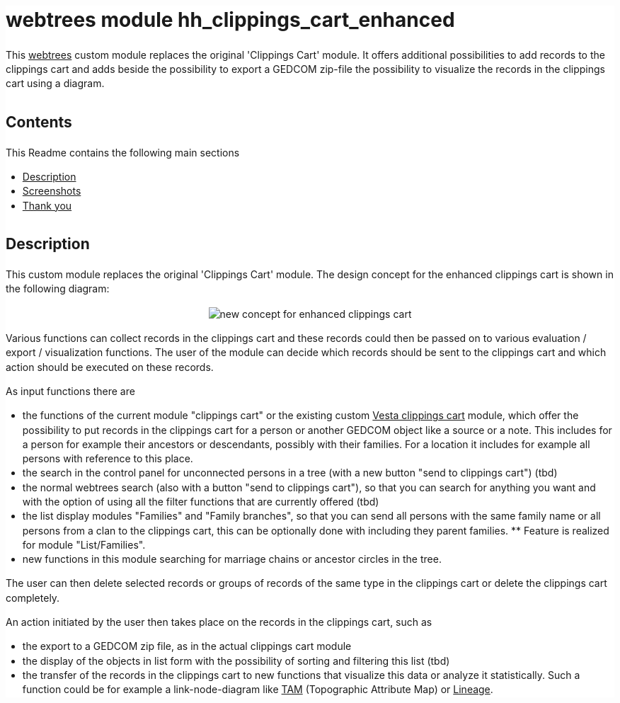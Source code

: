
# webtrees module hh_clippings_cart_enhanced

This [webtrees](https://www.webtrees.net/) custom module replaces the original 'Clippings Cart' module.
It offers additional possibilities to add records to the clippings cart
and adds beside the possibility to export a GEDCOM zip-file the possibility
to visualize the records in the clippings cart using a diagram.

## Contents
This Readme contains the following main sections

* [Description](#description)
* [Screenshots](#screenshots)
* [Thank you](#thanks)

<a name="description"></a>
## Description

This custom module replaces the original 'Clippings Cart' module.
The design concept for the enhanced clippings cart is shown in the following diagram:
<p align="center"><img src="_ASSETTS/ClippingsCartEnhanced.png" alt="new concept for enhanced clippings cart" align="center" width="100%"></p>

Various functions can collect records in the clippings cart and these records could then be passed on to various evaluation / export / visualization functions.
The user of the module can decide which records should be sent to the clippings cart
and which action should be executed on these records.

As input functions there are
* the functions of the current module "clippings cart" or the existing custom [Vesta clippings cart](https://github.com/vesta-webtrees-2-custom-modules/vesta_clippings_cart) module, which offer the possibility to put records in the clippings cart for a person or another GEDCOM object like a source or a note.
This includes for a person for example their ancestors or descendants,
possibly with their families. For a location it includes for example all persons with reference to this place.
* the search in the control panel for unconnected persons in a tree (with a new button "send to clippings cart") (tbd)
* the normal webtrees search (also with a button "send to clippings cart"), so that you can search for anything you want and with the option of using all the filter functions that are currently offered (tbd)
* the list display modules "Families" and "Family branches", so that you can send all persons with the same family name or all persons from a clan to the clippings cart, this can be optionally done with including they parent families. 
** Feature is realized for module "List/Families".
* new functions in this module searching for marriage chains or ancestor circles in the tree.

The user can then delete selected records or groups of records of the same type
in the clippings cart or delete the clippings cart completely.

An action initiated by the user then takes place on the records in the clippings cart, such as
* the export to a GEDCOM zip file, as in the actual clippings cart module
* the display of the objects in list form with the possibility of sorting and filtering this list (tbd)
* the transfer of the records in the clippings cart to new functions that visualize this data or analyze it statistically.
Such a function could be for example a link-node-diagram like
[TAM](https://github.com/rpreiner/tam) (Topographic Attribute Map) or [Lineage](https://github.com/huhwt/lineage).
